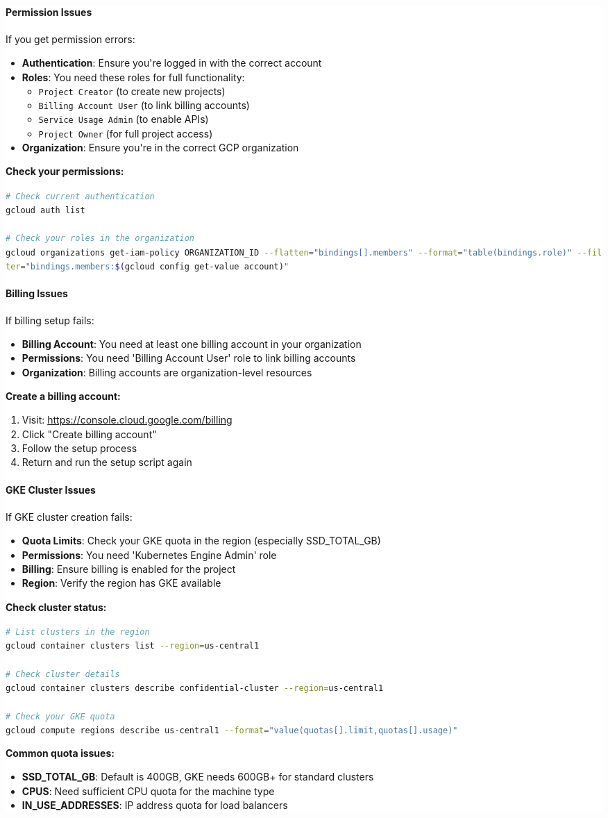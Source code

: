 #### Permission Issues
If you get permission errors:
- **Authentication**: Ensure you're logged in with the correct account
- **Roles**: You need these roles for full functionality:
  - `Project Creator` (to create new projects)
  - `Billing Account User` (to link billing accounts)
  - `Service Usage Admin` (to enable APIs)
  - `Project Owner` (for full project access)
- **Organization**: Ensure you're in the correct GCP organization

**Check your permissions:**
```bash
# Check current authentication
gcloud auth list

# Check your roles in the organization
gcloud organizations get-iam-policy ORGANIZATION_ID --flatten="bindings[].members" --format="table(bindings.role)" --filter="bindings.members:$(gcloud config get-value account)"
```

#### Billing Issues
If billing setup fails:
- **Billing Account**: You need at least one billing account in your organization
- **Permissions**: You need 'Billing Account User' role to link billing accounts
- **Organization**: Billing accounts are organization-level resources

**Create a billing account:**
1. Visit: https://console.cloud.google.com/billing
2. Click "Create billing account"
3. Follow the setup process
4. Return and run the setup script again

#### GKE Cluster Issues
If GKE cluster creation fails:
- **Quota Limits**: Check your GKE quota in the region (especially SSD_TOTAL_GB)
- **Permissions**: You need 'Kubernetes Engine Admin' role
- **Billing**: Ensure billing is enabled for the project
- **Region**: Verify the region has GKE available

**Check cluster status:**
```bash
# List clusters in the region
gcloud container clusters list --region=us-central1

# Check cluster details
gcloud container clusters describe confidential-cluster --region=us-central1

# Check your GKE quota
gcloud compute regions describe us-central1 --format="value(quotas[].limit,quotas[].usage)"
```

**Common quota issues:**
- **SSD_TOTAL_GB**: Default is 400GB, GKE needs 600GB+ for standard clusters
- **CPUS**: Need sufficient CPU quota for the machine type
- **IN_USE_ADDRESSES**: IP address quota for load balancers
